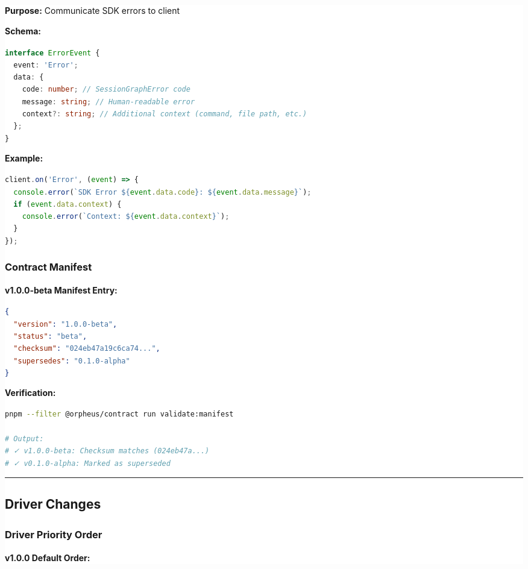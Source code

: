 **Purpose:** Communicate SDK errors to client

**Schema:**

```typescript
interface ErrorEvent {
  event: 'Error';
  data: {
    code: number; // SessionGraphError code
    message: string; // Human-readable error
    context?: string; // Additional context (command, file path, etc.)
  };
}
```

**Example:**

```typescript
client.on('Error', (event) => {
  console.error(`SDK Error ${event.data.code}: ${event.data.message}`);
  if (event.data.context) {
    console.error(`Context: ${event.data.context}`);
  }
});
```

### Contract Manifest

**v1.0.0-beta Manifest Entry:**

```json
{
  "version": "1.0.0-beta",
  "status": "beta",
  "checksum": "024eb47a19c6ca74...",
  "supersedes": "0.1.0-alpha"
}
```

**Verification:**

```bash
pnpm --filter @orpheus/contract run validate:manifest

# Output:
# ✓ v1.0.0-beta: Checksum matches (024eb47a...)
# ✓ v0.1.0-alpha: Marked as superseded
```

---

## Driver Changes

### Driver Priority Order

**v1.0.0 Default Order:**
